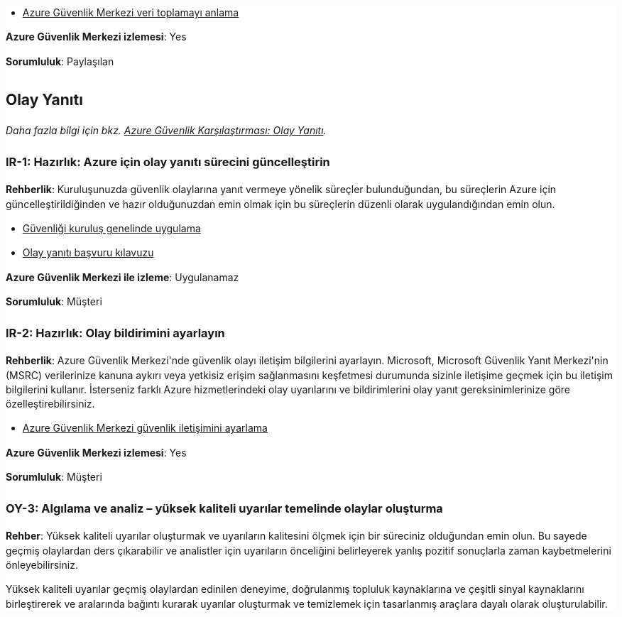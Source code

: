 - [Azure Güvenlik Merkezi veri toplamayı anlama](../security-center/security-center-enable-data-collection.md)

**Azure Güvenlik Merkezi izlemesi**: Yes

**Sorumluluk**: Paylaşılan

## <a name="incident-response"></a>Olay Yanıtı

*Daha fazla bilgi için bkz. [Azure Güvenlik Karşılaştırması: Olay Yanıtı](../security/benchmarks/security-controls-v2-incident-response.md).*

### <a name="ir-1-preparation--update-incident-response-process-for-azure"></a>IR-1: Hazırlık: Azure için olay yanıtı sürecini güncelleştirin

**Rehberlik**: Kuruluşunuzda güvenlik olaylarına yanıt vermeye yönelik süreçler bulunduğundan, bu süreçlerin Azure için güncelleştirildiğinden ve hazır olduğunuzdan emin olmak için bu süreçlerin düzenli olarak uygulandığından emin olun.

- [Güvenliği kuruluş genelinde uygulama](/azure/cloud-adoption-framework/security/security-top-10#4-process-update-incident-response-ir-processes-for-cloud)

- [Olay yanıtı başvuru kılavuzu](/microsoft-365/downloads/IR-Reference-Guide.pdf)

**Azure Güvenlik Merkezi ile izleme**: Uygulanamaz

**Sorumluluk**: Müşteri

### <a name="ir-2-preparation--setup-incident-notification"></a>IR-2: Hazırlık: Olay bildirimini ayarlayın

**Rehberlik**: Azure Güvenlik Merkezi'nde güvenlik olayı iletişim bilgilerini ayarlayın. Microsoft, Microsoft Güvenlik Yanıt Merkezi'nin (MSRC) verilerinize kanuna aykırı veya yetkisiz erişim sağlanmasını keşfetmesi durumunda sizinle iletişime geçmek için bu iletişim bilgilerini kullanır. İsterseniz farklı Azure hizmetlerindeki olay uyarılarını ve bildirimlerini olay yanıt gereksinimlerinize göre özelleştirebilirsiniz. 

- [Azure Güvenlik Merkezi güvenlik iletişimini ayarlama](../security-center/security-center-provide-security-contact-details.md)

**Azure Güvenlik Merkezi izlemesi**: Yes

**Sorumluluk**: Müşteri

### <a name="ir-3-detection-and-analysis--create-incidents-based-on-high-quality-alerts"></a>OY-3: Algılama ve analiz – yüksek kaliteli uyarılar temelinde olaylar oluşturma

**Rehber**: Yüksek kaliteli uyarılar oluşturmak ve uyarıların kalitesini ölçmek için bir süreciniz olduğundan emin olun. Bu sayede geçmiş olaylardan ders çıkarabilir ve analistler için uyarıların önceliğini belirleyerek yanlış pozitif sonuçlarla zaman kaybetmelerini önleyebilirsiniz. 

Yüksek kaliteli uyarılar geçmiş olaylardan edinilen deneyime, doğrulanmış topluluk kaynaklarına ve çeşitli sinyal kaynaklarını birleştirerek ve aralarında bağıntı kurarak uyarılar oluşturmak ve temizlemek için tasarlanmış araçlara dayalı olarak oluşturulabilir. 
